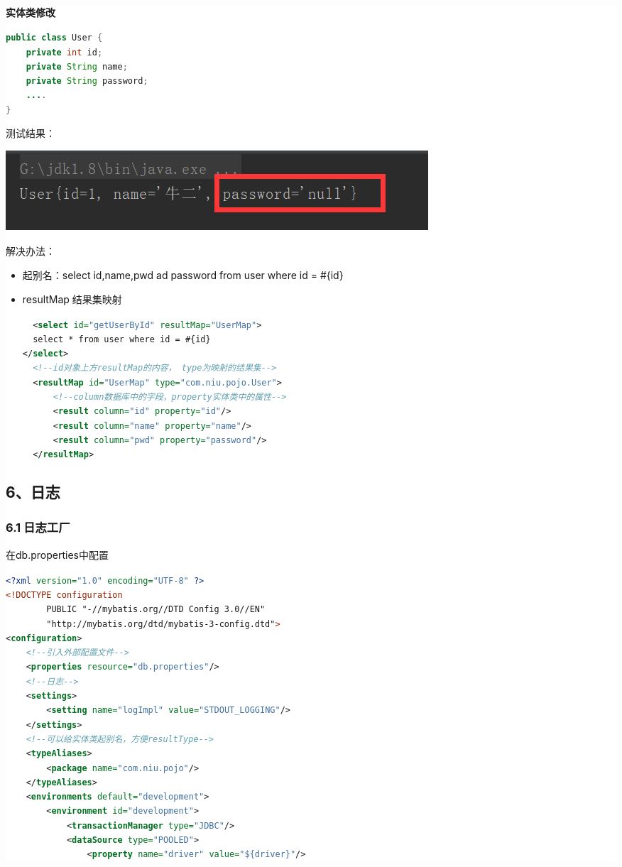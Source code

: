 **实体类修改**

```java
public class User {
    private int id;
    private String name;
    private String password;
    ....
}
```

测试结果：

![image-20200721151611858](img/image-20200721151611858.png)

解决办法：

- 起别名：select id,name,pwd ad password from user where id = #{id}

- resultMap 结果集映射

  ```xml
    <select id="getUserById" resultMap="UserMap">
    select * from user where id = #{id}
  </select>
    <!--id对象上方resultMap的内容， type为映射的结果集-->
    <resultMap id="UserMap" type="com.niu.pojo.User">
        <!--column数据库中的字段，property实体类中的属性-->
        <result column="id" property="id"/>
        <result column="name" property="name"/>
        <result column="pwd" property="password"/>
    </resultMap>
  ```

## 6、日志

### 6.1 日志工厂

在db.properties中配置

```xml
<?xml version="1.0" encoding="UTF-8" ?>
<!DOCTYPE configuration
        PUBLIC "-//mybatis.org//DTD Config 3.0//EN"
        "http://mybatis.org/dtd/mybatis-3-config.dtd">
<configuration>
    <!--引入外部配置文件-->
    <properties resource="db.properties"/>
    <!--日志-->
    <settings>
        <setting name="logImpl" value="STDOUT_LOGGING"/>
    </settings>
    <!--可以给实体类起别名，方便resultType-->
    <typeAliases>
        <package name="com.niu.pojo"/>
    </typeAliases>
    <environments default="development">
        <environment id="development">
            <transactionManager type="JDBC"/>
            <dataSource type="POOLED">
                <property name="driver" value="${driver}"/>
```